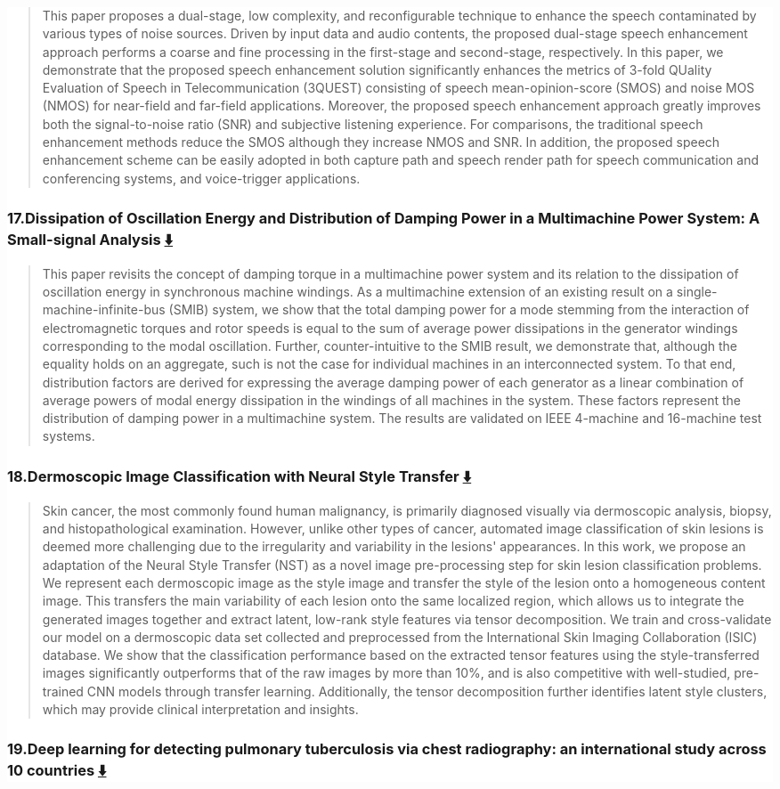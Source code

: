 >  This paper proposes a dual-stage, low complexity, and reconfigurable technique to enhance the speech contaminated by various types of noise sources. Driven by input data and audio contents, the proposed dual-stage speech enhancement approach performs a coarse and fine processing in the first-stage and second-stage, respectively. In this paper, we demonstrate that the proposed speech enhancement solution significantly enhances the metrics of 3-fold QUality Evaluation of Speech in Telecommunication (3QUEST) consisting of speech mean-opinion-score (SMOS) and noise MOS (NMOS) for near-field and far-field applications. Moreover, the proposed speech enhancement approach greatly improves both the signal-to-noise ratio (SNR) and subjective listening experience. For comparisons, the traditional speech enhancement methods reduce the SMOS although they increase NMOS and SNR. In addition, the proposed speech enhancement scheme can be easily adopted in both capture path and speech render path for speech communication and conferencing systems, and voice-trigger applications.      
### 17.Dissipation of Oscillation Energy and Distribution of Damping Power in a Multimachine Power System: A Small-signal Analysis  [ :arrow_down: ](https://arxiv.org/pdf/2105.07618.pdf)
>  This paper revisits the concept of damping torque in a multimachine power system and its relation to the dissipation of oscillation energy in synchronous machine windings. As a multimachine extension of an existing result on a single-machine-infinite-bus (SMIB) system, we show that the total damping power for a mode stemming from the interaction of electromagnetic torques and rotor speeds is equal to the sum of average power dissipations in the generator windings corresponding to the modal oscillation. Further, counter-intuitive to the SMIB result, we demonstrate that, although the equality holds on an aggregate, such is not the case for individual machines in an interconnected system. To that end, distribution factors are derived for expressing the average damping power of each generator as a linear combination of average powers of modal energy dissipation in the windings of all machines in the system. These factors represent the distribution of damping power in a multimachine system. The results are validated on IEEE 4-machine and 16-machine test systems.      
### 18.Dermoscopic Image Classification with Neural Style Transfer  [ :arrow_down: ](https://arxiv.org/pdf/2105.07592.pdf)
>  Skin cancer, the most commonly found human malignancy, is primarily diagnosed visually via dermoscopic analysis, biopsy, and histopathological examination. However, unlike other types of cancer, automated image classification of skin lesions is deemed more challenging due to the irregularity and variability in the lesions' appearances. In this work, we propose an adaptation of the Neural Style Transfer (NST) as a novel image pre-processing step for skin lesion classification problems. We represent each dermoscopic image as the style image and transfer the style of the lesion onto a homogeneous content image. This transfers the main variability of each lesion onto the same localized region, which allows us to integrate the generated images together and extract latent, low-rank style features via tensor decomposition. We train and cross-validate our model on a dermoscopic data set collected and preprocessed from the International Skin Imaging Collaboration (ISIC) database. We show that the classification performance based on the extracted tensor features using the style-transferred images significantly outperforms that of the raw images by more than 10%, and is also competitive with well-studied, pre-trained CNN models through transfer learning. Additionally, the tensor decomposition further identifies latent style clusters, which may provide clinical interpretation and insights.      
### 19.Deep learning for detecting pulmonary tuberculosis via chest radiography: an international study across 10 countries  [ :arrow_down: ](https://arxiv.org/pdf/2105.07540.pdf)